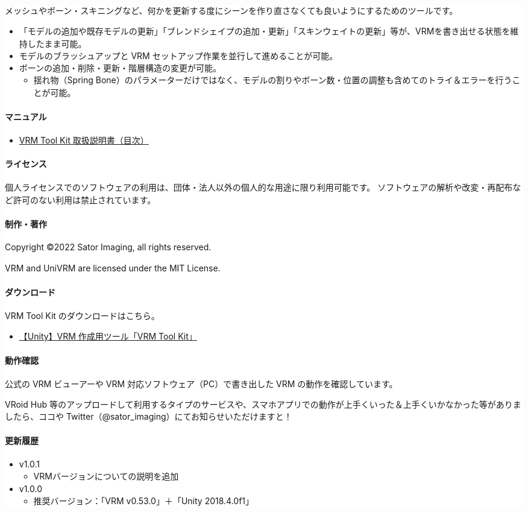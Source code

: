 
メッシュやボーン・スキニングなど、何かを更新する度にシーンを作り直さなくても良いようにするためのツールです。

- 「モデルの追加や既存モデルの更新」「ブレンドシェイプの追加・更新」「スキンウェイトの更新」等が、VRMを書き出せる状態を維持したまま可能。
- モデルのブラッシュアップと VRM セットアップ作業を並行して進めることが可能。
- ボーンの追加・削除・更新・階層構造の変更が可能。
   - 揺れ物（Spring Bone）のパラメーターだけではなく、モデルの割りやボーン数・位置の調整も含めてのトライ＆エラーを行うことが可能。












#### マニュアル

- <a href="#もくじ">VRM Tool Kit 取扱説明書（目次）</a>



#### ライセンス

個人ライセンスでのソフトウェアの利用は、団体・法人以外の個人的な用途に限り利用可能です。
ソフトウェアの解析や改変・再配布など許可のない利用は禁止されています。






#### 制作・著作

Copyright &copy;2022 Sator Imaging, all rights reserved.

VRM and UniVRM are licensed under the MIT License.





#### ダウンロード

VRM Tool Kit のダウンロードはこちら。

- [【Unity】VRM 作成用ツール「VRM Tool Kit」](https://sator-imaging.booth.pm/items/2254383)




#### 動作確認


公式の VRM ビューアーや VRM 対応ソフトウェア（PC）で書き出した VRM の動作を確認しています。

VRoid Hub 等のアップロードして利用するタイプのサービスや、スマホアプリでの動作が上手くいった＆上手くいかなかった等がありましたら、ココや Twitter（@sator_imaging）にてお知らせいただけますと！



#### 更新履歴

- v1.0.1
   - VRMバージョンについての説明を追加
- v1.0.0
   - 推奨バージョン：「VRM v0.53.0」＋「Unity 2018.4.0f1」
